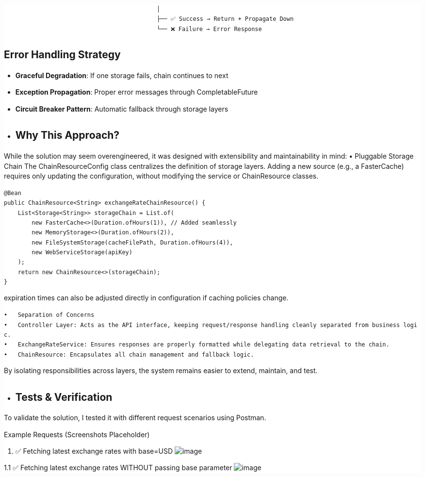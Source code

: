 ```
                                            │
                                            ├── ✅ Success → Return + Propagate Down
                                            └── ❌ Failure → Error Response
```


## Error Handling Strategy

- **Graceful Degradation**: If one storage fails, chain continues to next
- **Exception Propagation**: Proper error messages through CompletableFuture
- **Circuit Breaker Pattern**: Automatic fallback through storage layers

- ## Why This Approach?

While the solution may seem overengineered, it was designed with extensibility and maintainability in mind:
	•	Pluggable Storage Chain
The ChainResourceConfig class centralizes the definition of storage layers. Adding a new source (e.g., a FasterCache) requires only updating the configuration, without modifying the service or ChainResource classes.
```
@Bean
public ChainResource<String> exchangeRateChainResource() {
    List<Storage<String>> storageChain = List.of(
        new FasterCache<>(Duration.ofHours(1)), // Added seamlessly
        new MemoryStorage<>(Duration.ofHours(2)),
        new FileSystemStorage(cacheFilePath, Duration.ofHours(4)),
        new WebServiceStorage(apiKey)
    );
    return new ChainResource<>(storageChain);
}
 ```
expiration times can also be adjusted directly in configuration if caching policies change.

	•	Separation of Concerns
	•	Controller Layer: Acts as the API interface, keeping request/response handling cleanly separated from business logic.
	•	ExchangeRateService: Ensures responses are properly formatted while delegating data retrieval to the chain.
	•	ChainResource: Encapsulates all chain management and fallback logic.

By isolating responsibilities across layers, the system remains easier to extend, maintain, and test. 

- ## Tests & Verification

To validate the solution, I tested it with different request scenarios using Postman.

Example Requests (Screenshots Placeholder) 
1.	✅ Fetching latest exchange rates with base=USD
    <img width="841" height="646" alt="image" src="https://github.com/user-attachments/assets/963503c5-7b3c-47f8-9c99-21536c887075" />
	
 1.1  ✅ Fetching latest exchange rates WITHOUT passing base parameter
    <img width="841" height="646" alt="image" src="https://github.com/user-attachments/assets/5cb147b8-b950-4566-b813-24f6cfc6fca9" />
